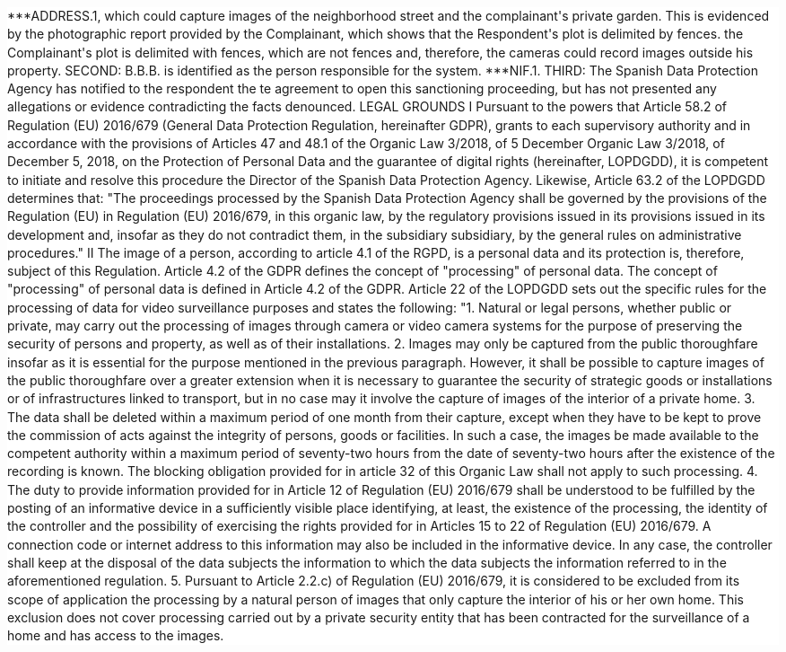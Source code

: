 \*\*\*ADDRESS.1,
which could capture images of the neighborhood street and the complainant's private garden.
This is evidenced by the photographic report provided by the Complainant, which shows that the Respondent's plot is delimited by fences.
the Complainant's plot is delimited with fences, which are not fences and, therefore, the cameras could record images outside his property.
SECOND: B.B.B. is identified as the person responsible for the system.
\*\*\*NIF.1.
THIRD: The Spanish Data Protection Agency has notified to the respondent the te agreement to open this sanctioning proceeding, but has not presented any allegations or evidence contradicting the facts denounced.
LEGAL GROUNDS
I
Pursuant to the powers that Article 58.2 of Regulation (EU) 2016/679 (General Data Protection Regulation, hereinafter GDPR), grants to each supervisory authority and in accordance with the provisions of Articles 47 and 48.1 of the Organic Law 3/2018, of 5 December Organic Law 3/2018, of December 5, 2018, on the Protection of Personal Data and the guarantee of digital rights (hereinafter, LOPDGDD), it is competent to initiate and resolve this procedure the Director of the Spanish Data Protection Agency.
Likewise, Article 63.2 of the LOPDGDD determines that: "The proceedings processed by the Spanish Data Protection Agency shall be governed by the provisions of the Regulation (EU) in Regulation (EU) 2016/679, in this organic law, by the regulatory provisions issued in its provisions issued in its development and, insofar as they do not contradict them, in the subsidiary subsidiary, by the general rules on administrative procedures."
II
The image of a person, according to article 4.1 of the RGPD, is a personal data and its protection is, therefore, subject of this Regulation. Article 4.2 of the GDPR defines the concept of "processing" of personal data. The concept of "processing" of personal data is defined in Article 4.2 of the GDPR.
Article 22 of the LOPDGDD sets out the specific rules for the processing of data for video surveillance purposes and states the following:
"1. Natural or legal persons, whether public or private, may carry out the processing of images through camera or video camera systems for the purpose of preserving the security of persons and property, as well as of their installations.
2. Images may only be captured from the public thoroughfare insofar as it is essential for the purpose mentioned in the previous paragraph.
However, it shall be possible to capture images of the public thoroughfare over a greater extension when it is necessary to guarantee the security of strategic goods or installations or of infrastructures linked to transport, but in no case may it involve the capture of images of the interior of a private home.
3. The data shall be deleted within a maximum period of one month from their capture, except when they have to be kept to prove the commission of acts against the integrity of persons, goods or facilities. In such a case, the images be made available to the competent authority within a maximum period of seventy-two hours from the date of seventy-two hours after the existence of the recording is known.
The blocking obligation provided for in article 32 of this Organic Law shall not apply to such processing.
4. The duty to provide information provided for in Article 12 of Regulation (EU) 2016/679 shall be understood to be fulfilled by the posting of an informative device in a sufficiently visible place identifying, at least, the existence of the processing, the identity of the controller and the possibility of exercising the rights provided for in Articles 15 to 22 of Regulation (EU) 2016/679. A connection code or internet address to this information may also be included in the informative device.
In any case, the controller shall keep at the disposal of the data subjects the information to which the data subjects the information referred to in the aforementioned regulation.
5. Pursuant to Article 2.2.c) of Regulation (EU) 2016/679, it is considered to be excluded from its scope of application the processing by a natural person of images that only capture the interior of his or her own home.
This exclusion does not cover processing carried out by a private security entity that has been contracted for the surveillance of a home and has access to the images.
